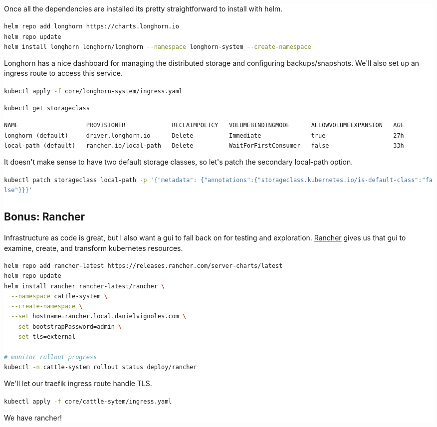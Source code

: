 Once all the dependencies are installed its pretty straightforward to install with helm. 

```sh
helm repo add longhorn https://charts.longhorn.io
helm repo update
helm install longhorn longhorn/longhorn --namespace longhorn-system --create-namespace
```

Longhorn has a nice dashboard for managing the distributed storage and configuring backups/snapshots. We'll also set up an ingress route to access this service.

```sh
kubectl apply -f core/longhorn-system/ingress.yaml
```

```sh
kubectl get storageclass
```
```
NAME                   PROVISIONER             RECLAIMPOLICY   VOLUMEBINDINGMODE      ALLOWVOLUMEEXPANSION   AGE
longhorn (default)     driver.longhorn.io      Delete          Immediate              true                   27h
local-path (default)   rancher.io/local-path   Delete          WaitForFirstConsumer   false                  33h
```

It doesn't make sense to have two default storage classes, so let's patch the secondary local-path option.

```sh
kubectl patch storageclass local-path -p '{"metadata": {"annotations":{"storageclass.kubernetes.io/is-default-class":"false"}}}'
```

## Bonus: Rancher

Infrastructure as code is great, but I also want a gui to fall back on for testing and exploration. [Rancher](https://rancher.com/) gives us that gui to examine, create, and transform kubernetes resources. 

```sh
helm repo add rancher-latest https://releases.rancher.com/server-charts/latest
helm repo update
helm install rancher rancher-latest/rancher \
  --namespace cattle-system \
  --create-namespace \
  --set hostname=rancher.local.danielvignoles.com \
  --set bootstrapPassword=admin \
  --set tls=external

# monitor rollout progress
kubectl -n cattle-system rollout status deploy/rancher
```

We'll let our traefik ingress route handle TLS.

```sh
kubectl apply -f core/cattle-sytem/ingress.yaml
```

We have rancher!
